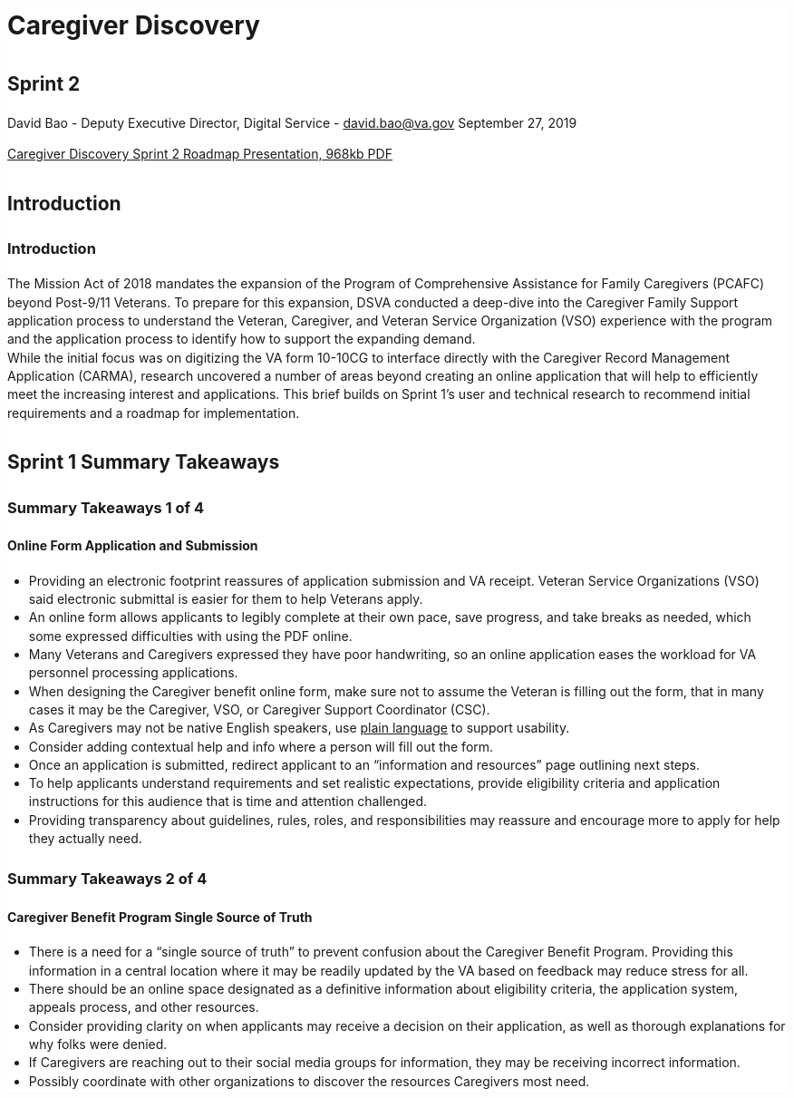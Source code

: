 # Caregiver Discovery
## Sprint 2
David Bao - Deputy Executive Director, Digital Service - david.bao@va.gov
September 27, 2019

[Caregiver Discovery Sprint 2 Roadmap Presentation, 968kb PDF](https://github.com/department-of-veterans-affairs/va.gov-team/blob/master/products/caregivers/discovery/20191001%20Caregiver%20Discovery%20Sprint%202%20Roadmap.pdf)

## Introduction

### Introduction
The Mission Act of 2018 mandates the expansion of the Program of Comprehensive Assistance for Family Caregivers (PCAFC) beyond Post-9/11 Veterans.
To prepare for this expansion, DSVA conducted a deep-dive into the Caregiver Family Support application process to understand the Veteran, Caregiver, and Veteran Service Organization (VSO) experience with the program and the application process to identify how to support the expanding demand.  
While the initial focus was on digitizing the VA form 10-10CG to interface directly with the Caregiver Record Management Application (CARMA), research uncovered a number of areas beyond creating an online application that will help to efficiently meet the increasing interest and applications.
This brief builds on Sprint 1’s user and technical research to recommend initial requirements and a roadmap for implementation. 

## Sprint 1 Summary Takeaways

### Summary Takeaways 1 of 4
#### Online Form Application and Submission
- Providing an electronic footprint reassures of application submission and VA receipt. Veteran Service Organizations (VSO) said electronic submittal is easier for them to help Veterans apply.
- An online form allows applicants to legibly complete at their own pace, save progress, and take breaks as needed, which some expressed difficulties with using the PDF online.
- Many Veterans and Caregivers expressed they have poor handwriting, so an online application eases the workload for VA personnel processing applications.
- When designing the Caregiver benefit online form, make sure not to assume the Veteran is filling out the form, that in many cases it may be the Caregiver, VSO, or Caregiver Support Coordinator (CSC).
- As Caregivers may not be native English speakers, use [plain language](https://plainlanguage.gov) to support usability.
- Consider adding contextual help and info where a person will fill out the form. 
- Once an application is submitted, redirect applicant to an “information and resources” page outlining next steps.
- To help applicants understand requirements and set realistic expectations, provide eligibility criteria and application instructions for this audience that is time and attention challenged. 
- Providing transparency about guidelines, rules, roles, and responsibilities may reassure and encourage more to apply for help they actually need.

### Summary Takeaways 2 of 4
#### Caregiver Benefit Program Single Source of Truth
- There is a need for a “single source of truth” to prevent confusion about the Caregiver Benefit Program. Providing this information in a central location where it may be readily updated by the VA based on feedback may reduce stress for all.
- There should be an online space designated as a definitive information about eligibility criteria, the application system, appeals process, and other resources.
- Consider providing clarity on when applicants may receive a decision on their application, as well as thorough explanations for why folks were denied.
- If Caregivers are reaching out to their social media groups for information, they may be receiving incorrect information.
- Possibly coordinate with other organizations to discover the resources Caregivers most need.
